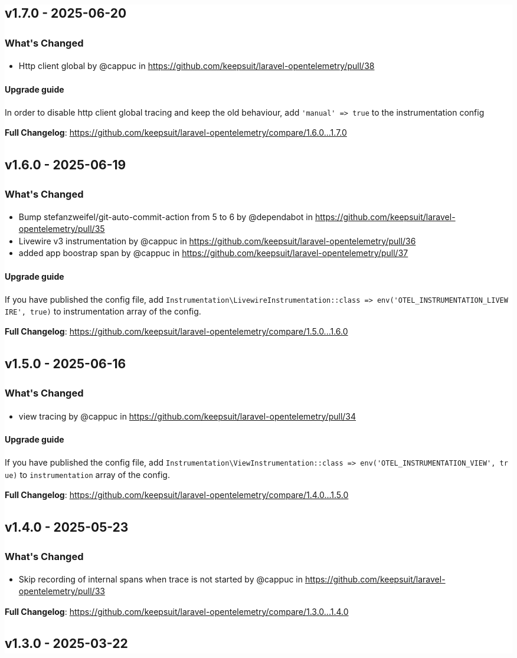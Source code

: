 ## v1.7.0 - 2025-06-20

### What's Changed

* Http client global by @cappuc in https://github.com/keepsuit/laravel-opentelemetry/pull/38

#### Upgrade guide

In order to disable http client global tracing and keep the old behaviour, add `'manual' => true` to the instrumentation config

**Full Changelog**: https://github.com/keepsuit/laravel-opentelemetry/compare/1.6.0...1.7.0

## v1.6.0 - 2025-06-19

### What's Changed

* Bump stefanzweifel/git-auto-commit-action from 5 to 6 by @dependabot in https://github.com/keepsuit/laravel-opentelemetry/pull/35
* Livewire v3 instrumentation by @cappuc in https://github.com/keepsuit/laravel-opentelemetry/pull/36
* added app boostrap span by @cappuc in https://github.com/keepsuit/laravel-opentelemetry/pull/37

#### Upgrade guide

If you have published the config file, add `Instrumentation\LivewireInstrumentation::class => env('OTEL_INSTRUMENTATION_LIVEWIRE', true)` to instrumentation array of the config.

**Full Changelog**: https://github.com/keepsuit/laravel-opentelemetry/compare/1.5.0...1.6.0

## v1.5.0 - 2025-06-16

### What's Changed

* view tracing by @cappuc in https://github.com/keepsuit/laravel-opentelemetry/pull/34

#### Upgrade guide

If you have published the config file, add `Instrumentation\ViewInstrumentation::class => env('OTEL_INSTRUMENTATION_VIEW', true)` to `instrumentation` array of the config.

**Full Changelog**: https://github.com/keepsuit/laravel-opentelemetry/compare/1.4.0...1.5.0

## v1.4.0 - 2025-05-23

### What's Changed

* Skip recording of internal spans when trace is not started by @cappuc in https://github.com/keepsuit/laravel-opentelemetry/pull/33

**Full Changelog**: https://github.com/keepsuit/laravel-opentelemetry/compare/1.3.0...1.4.0

## v1.3.0 - 2025-03-22
